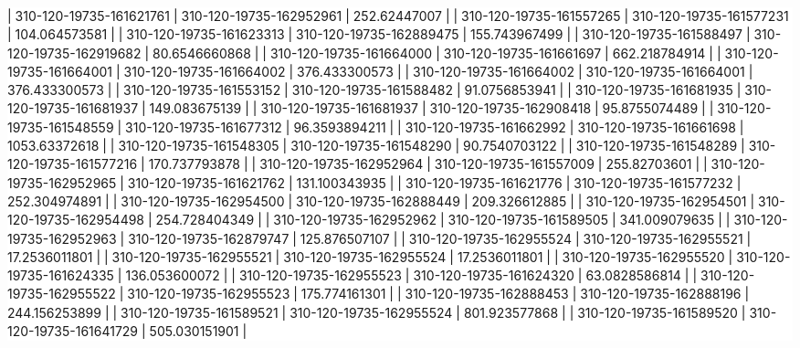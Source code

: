 | 310-120-19735-161621761 | 310-120-19735-162952961 | 252.62447007 |
| 310-120-19735-161557265 | 310-120-19735-161577231 | 104.064573581 |
| 310-120-19735-161623313 | 310-120-19735-162889475 | 155.743967499 |
| 310-120-19735-161588497 | 310-120-19735-162919682 | 80.6546660868 |
| 310-120-19735-161664000 | 310-120-19735-161661697 | 662.218784914 |
| 310-120-19735-161664001 | 310-120-19735-161664002 | 376.433300573 |
| 310-120-19735-161664002 | 310-120-19735-161664001 | 376.433300573 |
| 310-120-19735-161553152 | 310-120-19735-161588482 | 91.0756853941 |
| 310-120-19735-161681935 | 310-120-19735-161681937 | 149.083675139 |
| 310-120-19735-161681937 | 310-120-19735-162908418 | 95.8755074489 |
| 310-120-19735-161548559 | 310-120-19735-161677312 | 96.3593894211 |
| 310-120-19735-161662992 | 310-120-19735-161661698 | 1053.63372618 |
| 310-120-19735-161548305 | 310-120-19735-161548290 | 90.7540703122 |
| 310-120-19735-161548289 | 310-120-19735-161577216 | 170.737793878 |
| 310-120-19735-162952964 | 310-120-19735-161557009 | 255.82703601 |
| 310-120-19735-162952965 | 310-120-19735-161621762 | 131.100343935 |
| 310-120-19735-161621776 | 310-120-19735-161577232 | 252.304974891 |
| 310-120-19735-162954500 | 310-120-19735-162888449 | 209.326612885 |
| 310-120-19735-162954501 | 310-120-19735-162954498 | 254.728404349 |
| 310-120-19735-162952962 | 310-120-19735-161589505 | 341.009079635 |
| 310-120-19735-162952963 | 310-120-19735-162879747 | 125.876507107 |
| 310-120-19735-162955524 | 310-120-19735-162955521 | 17.2536011801 |
| 310-120-19735-162955521 | 310-120-19735-162955524 | 17.2536011801 |
| 310-120-19735-162955520 | 310-120-19735-161624335 | 136.053600072 |
| 310-120-19735-162955523 | 310-120-19735-161624320 | 63.0828586814 |
| 310-120-19735-162955522 | 310-120-19735-162955523 | 175.774161301 |
| 310-120-19735-162888453 | 310-120-19735-162888196 | 244.156253899 |
| 310-120-19735-161589521 | 310-120-19735-162955524 | 801.923577868 |
| 310-120-19735-161589520 | 310-120-19735-161641729 | 505.030151901 |
